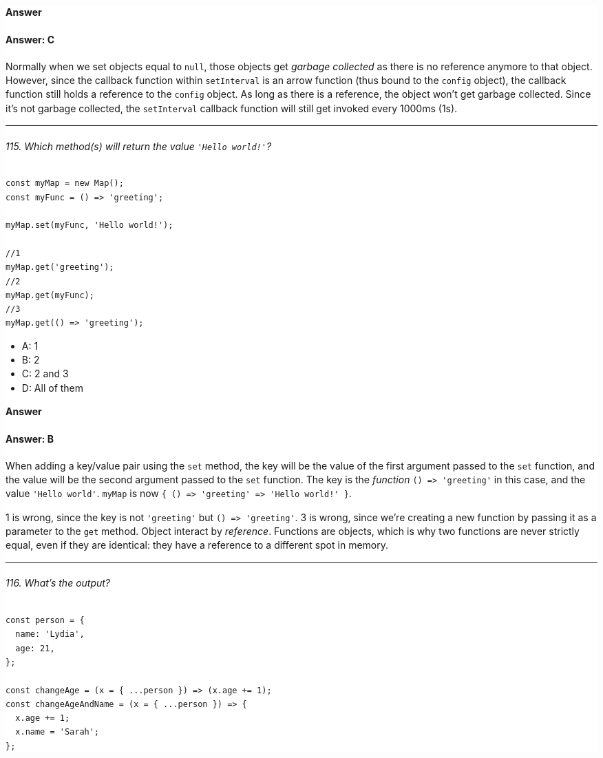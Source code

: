 **Answer**

#### Answer: C

Normally when we set objects equal to `null`, those objects get *garbage collected* as there is no reference anymore to that object. However, since the callback function within `setInterval` is an arrow function (thus bound to the `config` object), the callback function still holds a reference to the `config` object. As long as there is a reference, the object won’t get garbage collected. Since it’s not garbage collected, the `setInterval` callback function will still get invoked every 1000ms (1s).

------------------------------------------------------------------------

###### 115. Which method(s) will return the value `'Hello world!'`?

    const myMap = new Map();
    const myFunc = () => 'greeting';

    myMap.set(myFunc, 'Hello world!');

    //1
    myMap.get('greeting');
    //2
    myMap.get(myFunc);
    //3
    myMap.get(() => 'greeting');

-   A: 1
-   B: 2
-   C: 2 and 3
-   D: All of them

**Answer**

#### Answer: B

When adding a key/value pair using the `set` method, the key will be the value of the first argument passed to the `set` function, and the value will be the second argument passed to the `set` function. The key is the *function* `() => 'greeting'` in this case, and the value `'Hello world'`. `myMap` is now `{ () => 'greeting' => 'Hello world!' }`.

1 is wrong, since the key is not `'greeting'` but `() => 'greeting'`. 3 is wrong, since we’re creating a new function by passing it as a parameter to the `get` method. Object interact by *reference*. Functions are objects, which is why two functions are never strictly equal, even if they are identical: they have a reference to a different spot in memory.

------------------------------------------------------------------------

###### 116. What’s the output?

    const person = {
      name: 'Lydia',
      age: 21,
    };

    const changeAge = (x = { ...person }) => (x.age += 1);
    const changeAgeAndName = (x = { ...person }) => {
      x.age += 1;
      x.name = 'Sarah';
    };
